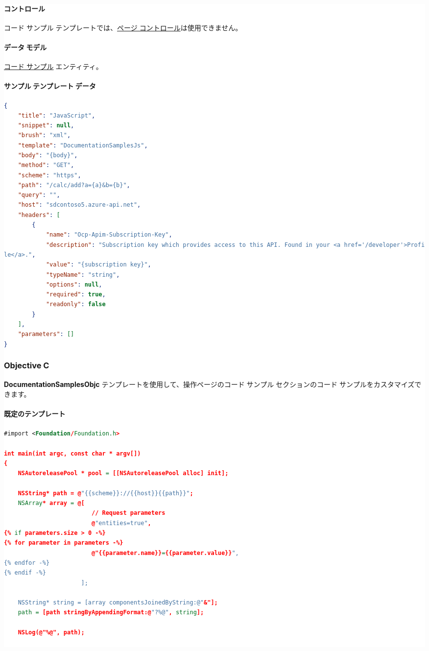   
#### <a name="controls"></a>コントロール  
 コード サンプル テンプレートでは、[ページ コントロール](api-management-page-controls.md)は使用できません。  
  
#### <a name="data-model"></a>データ モデル  
 [コード サンプル](api-management-template-data-model-reference.md#Sample) エンティティ。  
  
#### <a name="sample-template-data"></a>サンプル テンプレート データ  
  
```json  
{  
    "title": "JavaScript",  
    "snippet": null,  
    "brush": "xml",  
    "template": "DocumentationSamplesJs",  
    "body": "{body}",  
    "method": "GET",  
    "scheme": "https",  
    "path": "/calc/add?a={a}&b={b}",  
    "query": "",  
    "host": "sdcontoso5.azure-api.net",  
    "headers": [  
        {  
            "name": "Ocp-Apim-Subscription-Key",  
            "description": "Subscription key which provides access to this API. Found in your <a href='/developer'>Profile</a>.",  
            "value": "{subscription key}",  
            "typeName": "string",  
            "options": null,  
            "required": true,  
            "readonly": false  
        }  
    ],  
    "parameters": []  
}  
```  
  
###  <a name="ObjectiveC"></a> Objective C  
 **DocumentationSamplesObjc** テンプレートを使用して、操作ページのコード サンプル セクションのコード サンプルをカスタマイズできます。  
  
#### <a name="default-template"></a>既定のテンプレート  
  
```xml  
#import <Foundation/Foundation.h>  
  
int main(int argc, const char * argv[])  
{  
    NSAutoreleasePool * pool = [[NSAutoreleasePool alloc] init];  
  
    NSString* path = @"{{scheme}}://{{host}}{{path}}";  
    NSArray* array = @[  
                         // Request parameters  
                         @"entities=true",  
{% if parameters.size > 0 -%}  
{% for parameter in parameters -%}  
                         @"{{parameter.name}}={{parameter.value}}",  
{% endfor -%}  
{% endif -%}  
                      ];  
  
    NSString* string = [array componentsJoinedByString:@"&"];  
    path = [path stringByAppendingFormat:@"?%@", string];  
  
    NSLog(@"%@", path);  
  
```